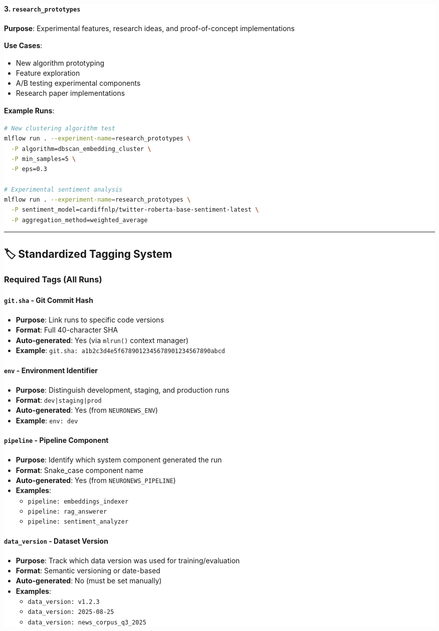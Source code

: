 #### 3. `research_prototypes`
**Purpose**: Experimental features, research ideas, and proof-of-concept implementations

**Use Cases**:
- New algorithm prototyping
- Feature exploration
- A/B testing experimental components
- Research paper implementations

**Example Runs**:
```bash
# New clustering algorithm test
mlflow run . --experiment-name=research_prototypes \
  -P algorithm=dbscan_embedding_cluster \
  -P min_samples=5 \
  -P eps=0.3

# Experimental sentiment analysis
mlflow run . --experiment-name=research_prototypes \
  -P sentiment_model=cardiffnlp/twitter-roberta-base-sentiment-latest \
  -P aggregation_method=weighted_average
```

---

## 🏷️ Standardized Tagging System

### Required Tags (All Runs)

#### `git.sha` - Git Commit Hash
- **Purpose**: Link runs to specific code versions
- **Format**: Full 40-character SHA
- **Auto-generated**: Yes (via `mlrun()` context manager)
- **Example**: `git.sha: a1b2c3d4e5f6789012345678901234567890abcd`

#### `env` - Environment Identifier  
- **Purpose**: Distinguish development, staging, and production runs
- **Format**: `dev|staging|prod`
- **Auto-generated**: Yes (from `NEURONEWS_ENV`)
- **Example**: `env: dev`

#### `pipeline` - Pipeline Component
- **Purpose**: Identify which system component generated the run
- **Format**: Snake_case component name
- **Auto-generated**: Yes (from `NEURONEWS_PIPELINE`)
- **Examples**: 
  - `pipeline: embeddings_indexer`
  - `pipeline: rag_answerer`
  - `pipeline: sentiment_analyzer`

#### `data_version` - Dataset Version
- **Purpose**: Track which data version was used for training/evaluation
- **Format**: Semantic versioning or date-based
- **Auto-generated**: No (must be set manually)
- **Examples**:
  - `data_version: v1.2.3`
  - `data_version: 2025-08-25`
  - `data_version: news_corpus_q3_2025`
